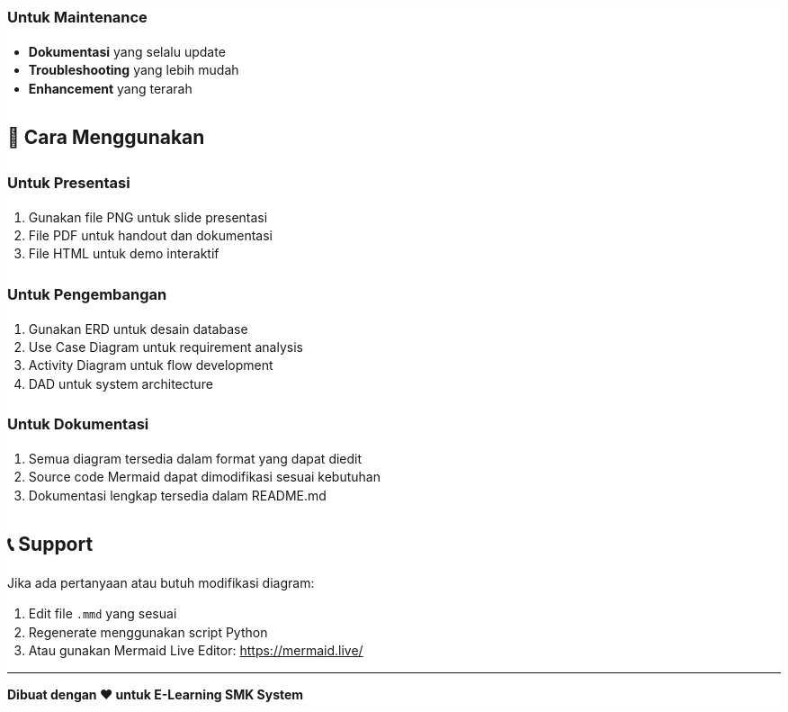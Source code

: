 ### Untuk Maintenance
- **Dokumentasi** yang selalu update
- **Troubleshooting** yang lebih mudah
- **Enhancement** yang terarah

## 🚀 Cara Menggunakan

### Untuk Presentasi
1. Gunakan file PNG untuk slide presentasi
2. File PDF untuk handout dan dokumentasi
3. File HTML untuk demo interaktif

### Untuk Pengembangan
1. Gunakan ERD untuk desain database
2. Use Case Diagram untuk requirement analysis
3. Activity Diagram untuk flow development
4. DAD untuk system architecture

### Untuk Dokumentasi
1. Semua diagram tersedia dalam format yang dapat diedit
2. Source code Mermaid dapat dimodifikasi sesuai kebutuhan
3. Dokumentasi lengkap tersedia dalam README.md

## 📞 Support

Jika ada pertanyaan atau butuh modifikasi diagram:
1. Edit file `.mmd` yang sesuai
2. Regenerate menggunakan script Python
3. Atau gunakan Mermaid Live Editor: https://mermaid.live/

---

**Dibuat dengan ❤️ untuk E-Learning SMK System**
